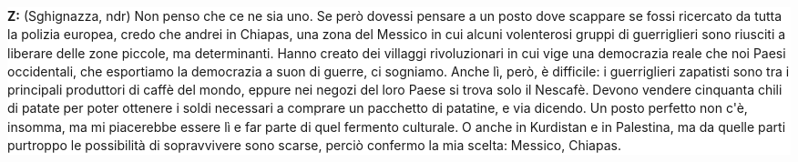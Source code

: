 **Z:** (Sghignazza, ndr) Non penso che ce ne sia uno. Se però dovessi pensare a un posto dove scappare se fossi ricercato da tutta la polizia europea, credo che andrei in Chiapas, una zona del Messico in cui alcuni volenterosi gruppi di guerriglieri sono riusciti a liberare delle zone piccole, ma determinanti. Hanno creato dei villaggi rivoluzionari in cui vige una democrazia reale che noi Paesi occidentali, che esportiamo la democrazia a suon di guerre, ci sogniamo. Anche lì, però, è difficile: i guerriglieri zapatisti sono tra i principali produttori di caffè del mondo, eppure nei negozi del loro Paese si trova solo il Nescafè. Devono vendere cinquanta chili di patate per poter ottenere i soldi necessari a comprare un pacchetto di patatine, e via dicendo. Un posto perfetto non c'è, insomma, ma mi piacerebbe essere lì e far parte di quel fermento culturale. O anche in Kurdistan e in Palestina, ma da quelle parti purtroppo le possibilità di sopravvivere sono scarse, perciò confermo la mia scelta: Messico, Chiapas.